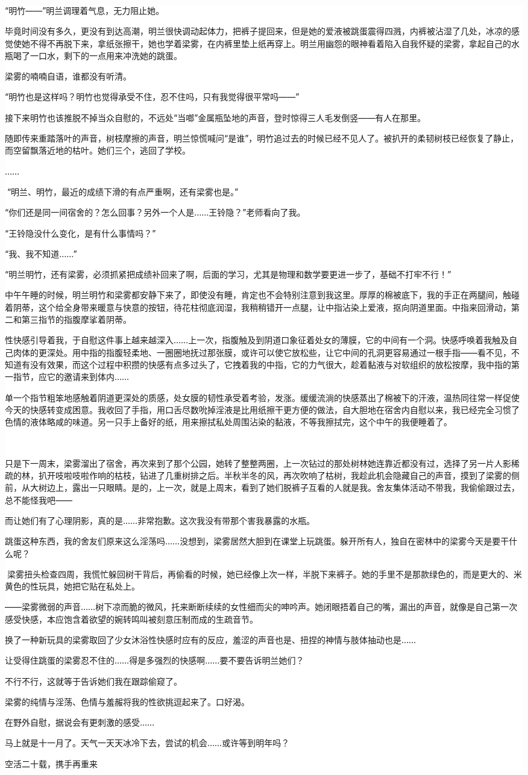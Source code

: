 “明竹——”明兰调理着气息，无力阻止她。 

毕竟时间没有多久，更没有到达高潮，明兰很快调动起体力，把裤子提回来，但是她的爱液被跳蛋震得四溅，内裤被沾湿了几处，冰凉的感觉使她不得不再脱下来，拿纸张擦干，她也学着梁雾，在内裤里垫上纸再穿上。明兰用幽怨的眼神看着陷入自我怀疑的梁雾，拿起自己的水瓶喝了一口水，剩下的一点用来冲洗她的跳蛋。

梁雾的喃喃自语，谁都没有听清。 

“明竹也是这样吗？明竹也觉得承受不住，忍不住吗，只有我觉得很平常吗——” 

接下来明竹也该推脱不掉当众自慰的，不远处“当啷”金属瓶坠地的声音，登时惊得三人毛发倒竖——有人在那里。

随即传来重踏落叶的声音，树枝摩擦的声音，明兰惊慌喊问“是谁”，明竹追过去的时候已经不见人了。被扒开的柔韧树枝已经恢复了静止，而空留飘落近地的枯叶。她们三个，逃回了学校。

…… 

 “明兰、明竹，最近的成绩下滑的有点严重啊，还有梁雾也是。”

“你们还是同一间宿舍的？怎么回事？另外一个人是……王铃隐？”老师看向了我。 

“王铃隐没什么变化，是有什么事情吗？” 

“我、我不知道……” 

“明兰明竹，还有梁雾，必须抓紧把成绩补回来了啊，后面的学习，尤其是物理和数学要更进一步了，基础不打牢不行！” 

中午午睡的时候，明兰明竹和梁雾都安静下来了，即使没有睡，肯定也不会特别注意到我这里。厚厚的棉被底下，我的手正在两腿间，触碰着阴蒂，这个给全身带来暖意与快意的按钮，待花柱彻底润湿，我稍稍错开一点腿，让中指沾染上爱液，抠向阴道里面。中指来回滑动，第二和第三指节的指腹摩挲着阴蒂。

性快感引导着我，于自慰这件事上越来越深入……上一次，指腹触及到阴道口象征着处女的薄膜，它的中间有一个洞。快感呼唤着我触及自己肉体的更深处。用中指的指腹轻柔地、一圈圈地抚过那张膜，或许可以使它放松些，让它中间的孔洞更容易通过一根手指——看不见，不知道有没有效果，而这个过程中积攒的快感有点多过头了，它拽着我的中指，它的力气很大，趁着黏液与对软组织的放松按摩，我中指的第一指节，应它的邀请来到体内……

单一个指节粗笨地感触着阴道更深处的质感，处女膜的韧性承受着考验，发涨。缓缓流淌的快感蒸出了棉被下的汗液，温热同往常一样促使今天的快感转变成困意。我收回了手指，用口舌尽数吮掉淫液是比用纸擦干更方便的做法，自大胆地在宿舍内自慰以来，我已经完全习惯了色情的液体略咸的味道。另一只手上备好的纸，用来擦拭私处周围沾染的黏液，不等我擦拭完，这个中午的我便睡着了。 

  

只是下一周末，梁雾溜出了宿舍，再次来到了那个公园，她转了整整两圈，上一次钻过的那处树林她连靠近都没有过，选择了另一片人影稀疏的林，扒开吱啦吱啦作响的枯枝，钻进了几重树排之后。半秋半冬的风，再次吹响了枯树，我趁此机会隐藏自己的声音，摸到了梁雾的侧前，从大树边上，露出一只眼睛。是的，上一次，就是上周末，看到了她们脱裤子互看的人就是我。舍友集体活动不带我，我偷偷跟过去，总不能怪我吧——

而让她们有了心理阴影，真的是……非常抱歉。这次我没有带那个害我暴露的水瓶。 

跳蛋这种东西，我的舍友们原来这么淫荡吗……没想到，梁雾居然大胆到在课堂上玩跳蛋。躲开所有人，独自在密林中的梁雾今天是要干什么呢？

 梁雾扭头检查四周，我慌忙躲回树干背后，再偷看的时候，她已经像上次一样，半脱下来裤子。她的手里不是那款绿色的，而是更大的、米黄色的性玩具，她把它贴在私处上。

——梁雾微弱的声音……树下凉而脆的微风，托来断断续续的女性细而尖的呻吟声。她闭眼捂着自己的嘴，漏出的声音，就像是自己第一次感受快感，本应饱含着欲望的婉转鸣叫被刻意压制而成的生疏音节。

换了一种新玩具的梁雾取回了少女沐浴性快感时应有的反应，羞涩的声音也是、扭捏的神情与肢体抽动也是…… 

让受得住跳蛋的梁雾忍不住的……得是多强烈的快感啊……要不要告诉明兰她们？

不行不行，这就等于告诉她们我在跟踪偷窥了。 

梁雾的纯情与淫荡、色情与羞赧将我的性欲挑逗起来了。口好渴。 

在野外自慰，据说会有更刺激的感受…… 

马上就是十一月了。天气一天天冰冷下去，尝试的机会……或许等到明年吗？ 

空活二十载，携手再重来